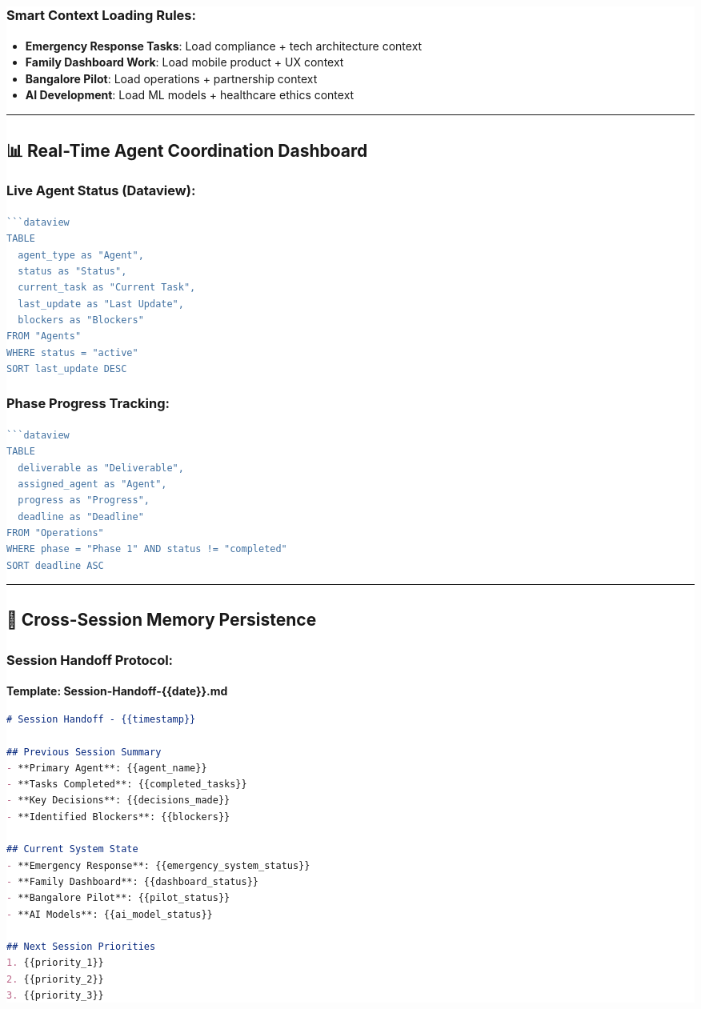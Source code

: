 ### **Smart Context Loading Rules:**
- **Emergency Response Tasks**: Load compliance + tech architecture context
- **Family Dashboard Work**: Load mobile product + UX context  
- **Bangalore Pilot**: Load operations + partnership context
- **AI Development**: Load ML models + healthcare ethics context

---

## 📊 Real-Time Agent Coordination Dashboard

### **Live Agent Status (Dataview):**
```javascript
```dataview
TABLE 
  agent_type as "Agent",
  status as "Status", 
  current_task as "Current Task",
  last_update as "Last Update",
  blockers as "Blockers"
FROM "Agents"
WHERE status = "active"
SORT last_update DESC
```

### **Phase Progress Tracking:**
```javascript
```dataview
TABLE 
  deliverable as "Deliverable",
  assigned_agent as "Agent", 
  progress as "Progress",
  deadline as "Deadline"
FROM "Operations"
WHERE phase = "Phase 1" AND status != "completed"
SORT deadline ASC
```

---

## 🔗 Cross-Session Memory Persistence

### **Session Handoff Protocol:**

**Template: Session-Handoff-{{date}}.md**
```markdown
# Session Handoff - {{timestamp}}

## Previous Session Summary
- **Primary Agent**: {{agent_name}}
- **Tasks Completed**: {{completed_tasks}}
- **Key Decisions**: {{decisions_made}}
- **Identified Blockers**: {{blockers}}

## Current System State
- **Emergency Response**: {{emergency_system_status}}
- **Family Dashboard**: {{dashboard_status}}
- **Bangalore Pilot**: {{pilot_status}}
- **AI Models**: {{ai_model_status}}

## Next Session Priorities
1. {{priority_1}}
2. {{priority_2}} 
3. {{priority_3}}
```